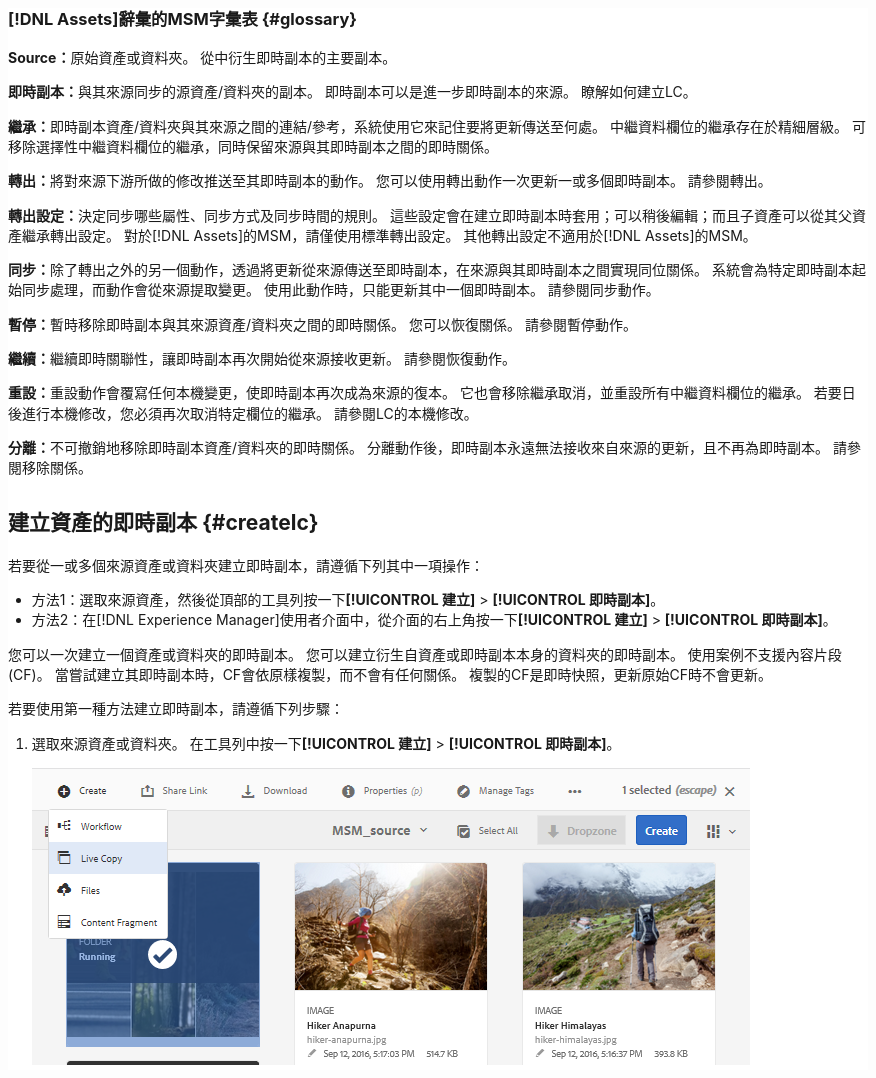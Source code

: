 ### [!DNL Assets]辭彙的MSM字彙表 {#glossary}

**Source：**&#x200B;原始資產或資料夾。 從中衍生即時副本的主要副本。

**即時副本：**&#x200B;與其來源同步的源資產/資料夾的副本。 即時副本可以是進一步即時副本的來源。 瞭解如何建立LC。

**繼承：**&#x200B;即時副本資產/資料夾與其來源之間的連結/參考，系統使用它來記住要將更新傳送至何處。 中繼資料欄位的繼承存在於精細層級。 可移除選擇性中繼資料欄位的繼承，同時保留來源與其即時副本之間的即時關係。

**轉出：**&#x200B;將對來源下游所做的修改推送至其即時副本的動作。 您可以使用轉出動作一次更新一或多個即時副本。 請參閱轉出。

**轉出設定：**&#x200B;決定同步哪些屬性、同步方式及同步時間的規則。 這些設定會在建立即時副本時套用；可以稍後編輯；而且子資產可以從其父資產繼承轉出設定。 對於[!DNL Assets]的MSM，請僅使用標準轉出設定。 其他轉出設定不適用於[!DNL Assets]的MSM。

**同步：**&#x200B;除了轉出之外的另一個動作，透過將更新從來源傳送至即時副本，在來源與其即時副本之間實現同位關係。 系統會為特定即時副本起始同步處理，而動作會從來源提取變更。 使用此動作時，只能更新其中一個即時副本。 請參閱同步動作。

**暫停：**&#x200B;暫時移除即時副本與其來源資產/資料夾之間的即時關係。 您可以恢復關係。 請參閱暫停動作。

**繼續：**&#x200B;繼續即時關聯性，讓即時副本再次開始從來源接收更新。 請參閱恢復動作。

**重設：**&#x200B;重設動作會覆寫任何本機變更，使即時副本再次成為來源的復本。 它也會移除繼承取消，並重設所有中繼資料欄位的繼承。 若要日後進行本機修改，您必須再次取消特定欄位的繼承。 請參閱LC的本機修改。

**分離：**&#x200B;不可撤銷地移除即時副本資產/資料夾的即時關係。 分離動作後，即時副本永遠無法接收來自來源的更新，且不再為即時副本。 請參閱移除關係。

## 建立資產的即時副本 {#createlc}

若要從一或多個來源資產或資料夾建立即時副本，請遵循下列其中一項操作：

* 方法1：選取來源資產，然後從頂部的工具列按一下&#x200B;**[!UICONTROL 建立]** > **[!UICONTROL 即時副本]**。
* 方法2：在[!DNL Experience Manager]使用者介面中，從介面的右上角按一下&#x200B;**[!UICONTROL 建立]** > **[!UICONTROL 即時副本]**。

您可以一次建立一個資產或資料夾的即時副本。 您可以建立衍生自資產或即時副本本身的資料夾的即時副本。 使用案例不支援內容片段(CF)。 當嘗試建立其即時副本時，CF會依原樣複製，而不會有任何關係。 複製的CF是即時快照，更新原始CF時不會更新。

若要使用第一種方法建立即時副本，請遵循下列步驟：

1. 選取來源資產或資料夾。 在工具列中按一下&#x200B;**[!UICONTROL 建立]** > **[!UICONTROL 即時副本]**。

   ![從[!DNL Experience Manager]介面建立即時副本](assets/create_lc1.png)
